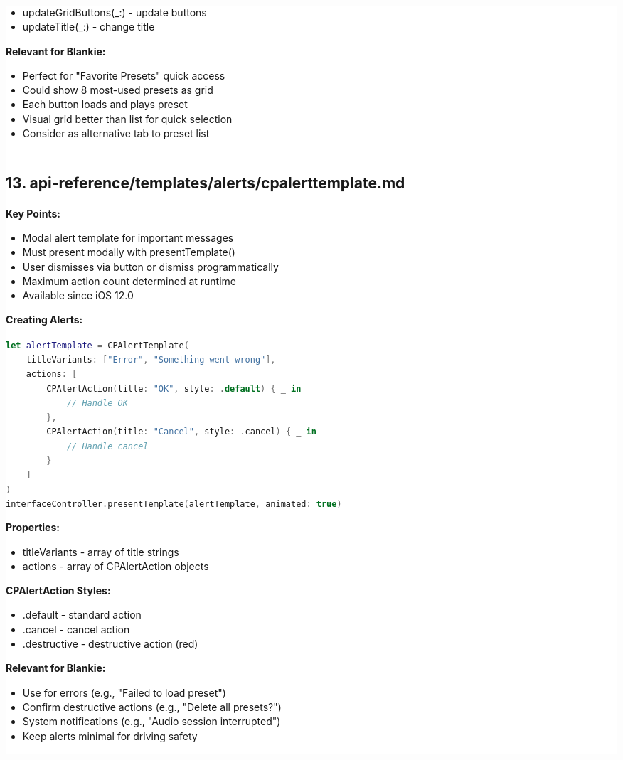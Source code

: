 - updateGridButtons(_:) - update buttons
- updateTitle(_:) - change title

**Relevant for Blankie:**

- Perfect for "Favorite Presets" quick access
- Could show 8 most-used presets as grid
- Each button loads and plays preset
- Visual grid better than list for quick selection
- Consider as alternative tab to preset list

---

## 13. api-reference/templates/alerts/cpalerttemplate.md

**Key Points:**

- Modal alert template for important messages
- Must present modally with presentTemplate()
- User dismisses via button or dismiss programmatically
- Maximum action count determined at runtime
- Available since iOS 12.0

**Creating Alerts:**

```swift
let alertTemplate = CPAlertTemplate(
    titleVariants: ["Error", "Something went wrong"],
    actions: [
        CPAlertAction(title: "OK", style: .default) { _ in
            // Handle OK
        },
        CPAlertAction(title: "Cancel", style: .cancel) { _ in
            // Handle cancel
        }
    ]
)
interfaceController.presentTemplate(alertTemplate, animated: true)
```

**Properties:**

- titleVariants - array of title strings
- actions - array of CPAlertAction objects

**CPAlertAction Styles:**

- .default - standard action
- .cancel - cancel action
- .destructive - destructive action (red)

**Relevant for Blankie:**

- Use for errors (e.g., "Failed to load preset")
- Confirm destructive actions (e.g., "Delete all presets?")
- System notifications (e.g., "Audio session interrupted")
- Keep alerts minimal for driving safety

---